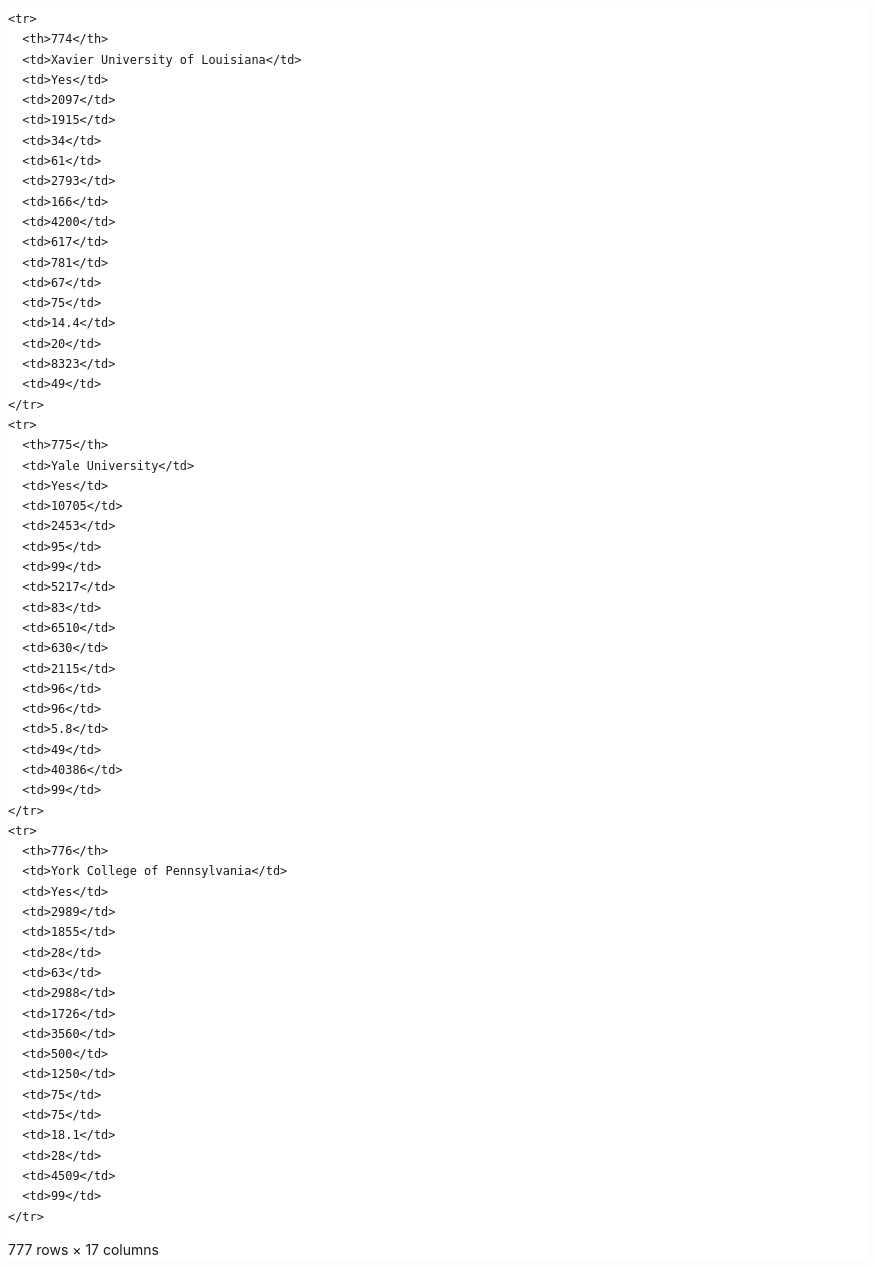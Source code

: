     <tr>
      <th>774</th>
      <td>Xavier University of Louisiana</td>
      <td>Yes</td>
      <td>2097</td>
      <td>1915</td>
      <td>34</td>
      <td>61</td>
      <td>2793</td>
      <td>166</td>
      <td>4200</td>
      <td>617</td>
      <td>781</td>
      <td>67</td>
      <td>75</td>
      <td>14.4</td>
      <td>20</td>
      <td>8323</td>
      <td>49</td>
    </tr>
    <tr>
      <th>775</th>
      <td>Yale University</td>
      <td>Yes</td>
      <td>10705</td>
      <td>2453</td>
      <td>95</td>
      <td>99</td>
      <td>5217</td>
      <td>83</td>
      <td>6510</td>
      <td>630</td>
      <td>2115</td>
      <td>96</td>
      <td>96</td>
      <td>5.8</td>
      <td>49</td>
      <td>40386</td>
      <td>99</td>
    </tr>
    <tr>
      <th>776</th>
      <td>York College of Pennsylvania</td>
      <td>Yes</td>
      <td>2989</td>
      <td>1855</td>
      <td>28</td>
      <td>63</td>
      <td>2988</td>
      <td>1726</td>
      <td>3560</td>
      <td>500</td>
      <td>1250</td>
      <td>75</td>
      <td>75</td>
      <td>18.1</td>
      <td>28</td>
      <td>4509</td>
      <td>99</td>
    </tr>
  </tbody>
</table>
<p>777 rows × 17 columns</p>
</div>